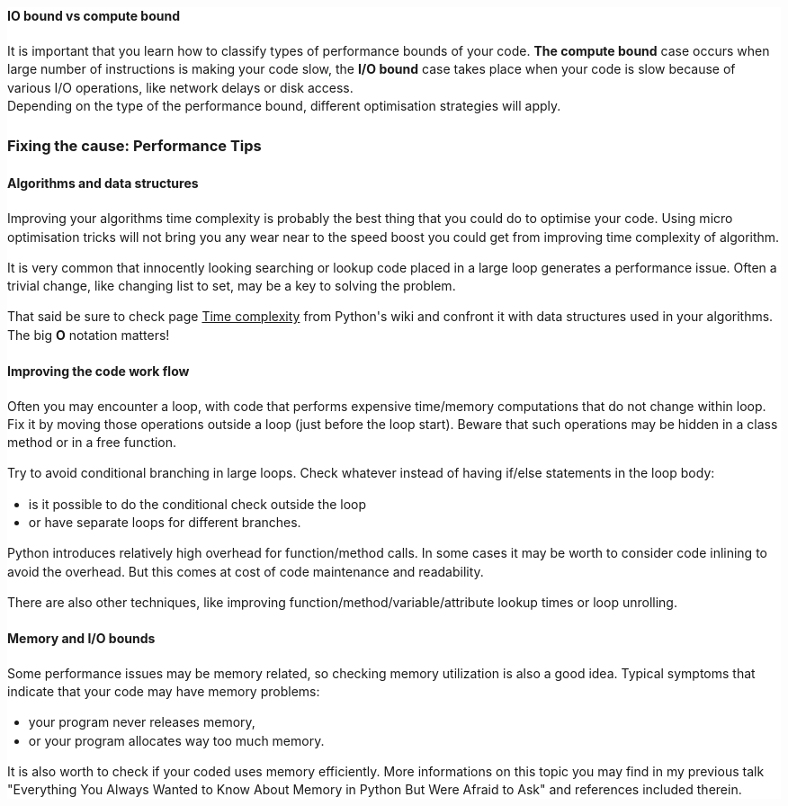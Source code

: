 #### IO bound vs compute bound
It is important that you learn how to classify types of performance bounds of your code.
**The compute bound** case occurs when large number of instructions is making your code slow, the **I/O bound** case takes place when your code is slow because of various I/O operations, like network  delays or disk access.  
Depending on the type of the performance bound, different optimisation strategies will apply.

### Fixing the cause: Performance Tips

#### Algorithms and data structures

Improving your algorithms time complexity is probably the best thing that you could do to optimise your code.
Using micro optimisation tricks will not bring you any wear near to the speed boost you could get from improving time complexity of algorithm.

It is very common that innocently looking searching or lookup code placed in a large loop generates a performance issue.
Often a trivial change, like changing list to set, may be a key to solving the problem.

That said be sure to check page [Time complexity](https://wiki.python.org/moin/TimeComplexity) from Python's wiki and confront it with data structures used in your algorithms.  
The big **O** notation matters!

#### Improving the code work flow

Often you may encounter a loop, with code that performs expensive time/memory computations that do not change within loop.
Fix it by moving those operations outside a loop (just before the loop start). 
Beware that such operations may be hidden in a class method or in a free function.

Try to avoid conditional branching in large loops. 
Check whatever instead of having if/else statements in the loop body:

  * is it possible to do the conditional check outside the loop
  * or have separate loops for different branches.

Python introduces relatively high overhead for function/method calls. 
In some cases it may be worth to consider code inlining to avoid the overhead. 
But this comes at cost of code maintenance and readability.

There are also other techniques, like improving function/method/variable/attribute lookup times or loop unrolling.

#### Memory and I/O bounds 

Some performance issues may be memory related, so checking memory utilization is also a good idea.
Typical symptoms that indicate that your code may have memory problems:

  * your program never releases memory,
  * or your program allocates way too much memory.

It is also worth to check if your coded uses memory efficiently.
More informations on this topic you may find in my previous talk "Everything You Always Wanted to Know About Memory in Python But Were Afraid to Ask" and references included therein. 
